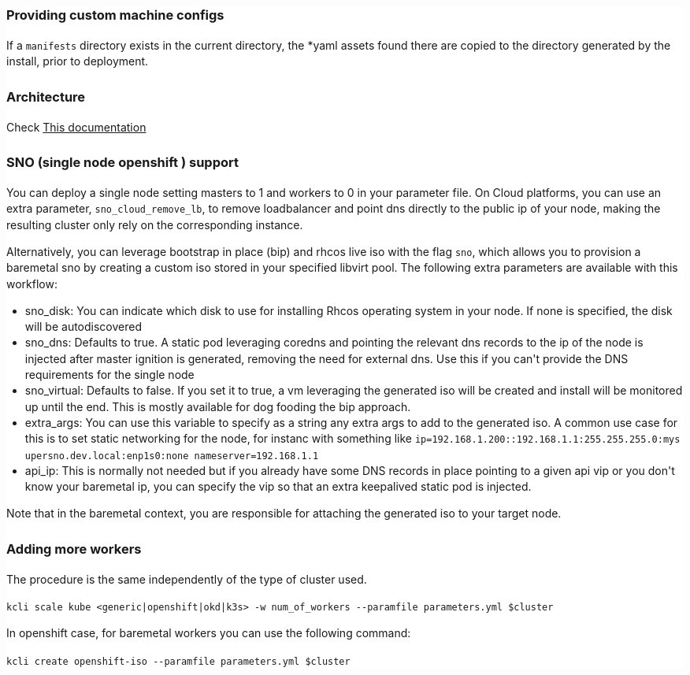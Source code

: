 ### Providing custom machine configs

If a `manifests` directory exists in the current directory, the *yaml assets found there are copied to the directory generated by the install, prior to deployment.

### Architecture

Check [This documentation](https://github.com/karmab/kcli/blob/master/docs/openshift_architecture.md)

### SNO (single node openshift ) support

You can deploy a single node setting masters to 1 and workers to 0 in your parameter file. On Cloud platforms, you can use an extra parameter, `sno_cloud_remove_lb`, to remove loadbalancer and point dns directly to the public ip of your node, making the resulting cluster only rely on the corresponding instance.

Alternatively, you can leverage bootstrap in place (bip) and rhcos live iso with the flag `sno`, which allows you to provision a baremetal sno by creating a custom iso stored in your specified libvirt pool.
The following extra parameters are available with this workflow:

- sno_disk: You can indicate which disk to use for installing Rhcos operating system in your node. If none is specified, the disk will be autodiscovered
- sno_dns: Defaults to true. A static pod leveraging coredns and pointing the relevant dns records to the ip of the node is injected after master ignition is generated, removing the need for external dns. Use this if you can't provide the DNS requirements for the single node
- sno_virtual: Defaults to false. If you set it to true, a vm leveraging the generated iso will be created and install will be monitored up until the end. This is mostly available for dog fooding the bip approach.
- extra_args: You can use this variable to specify as a string any extra args to add to the generated iso. A common use case for this is to set static networking for the node, for instanc with something like `ip=192.168.1.200::192.168.1.1:255.255.255.0:mysupersno.dev.local:enp1s0:none nameserver=192.168.1.1`
- api_ip: This is normally not needed but if you already have some DNS records in place pointing to a given api vip or you don't know your baremetal ip, you can specify the vip so that an extra keepalived static pod is injected.

Note that in the baremetal context, you are responsible for attaching the generated iso to your target node.

### Adding more workers

The procedure is the same independently of the type of cluster used.

```
kcli scale kube <generic|openshift|okd|k3s> -w num_of_workers --paramfile parameters.yml $cluster
```

In openshift case, for baremetal workers you can use the following command:

```
kcli create openshift-iso --paramfile parameters.yml $cluster
```
